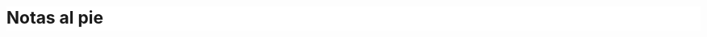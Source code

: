## Notas al pie

[^434]: 80:1 El contenido de este interesante capítulo está mejor indicado en el § 1 que por este encabezado.

[^435]: 80:2 La discusión de #, como señala Chang Yü, se extiende desde aquí hasta # (§§ 1–17), y de # desde allí hasta # (§§ 18–39). El resto del capítulo consiste en algunas observaciones inconexas, principalmente sobre el tema de la disciplina.

[^436]: 80:3 Para este uso de #, cf. _infra_, § 3. Véase también #, cap. 1, fol. 2 (edición estándar de 1876): #; _Shih Chi_, cap. 27 _ad init_.: #.

[^437]: 80:4 Tu Mu dice que # aquí = #. La idea no es permanecer entre tierras altas yermas, sino mantenerse cerca de suministros de agua y pasto. El capitán Calthrop traduce "acampar en valles", ignorando la siguiente oración. Cf. Wu Tzŭ, cap. 3: # "No permanezcan en hornos naturales", es decir, # "las aberturas de grandes valles". Chang Yü cuenta la siguiente anécdota: "# Wu-tu Ch'iang era un capitán de ladrones en la época de los Han Posteriores, y # Ma Yüan fue enviado a exterminar a su banda. Ch'iang, habiendo encontrado refugio en las colinas, Ma Yüan no intentó forzar una batalla, sino que se apoderó de todas las posiciones favorables que controlaban los suministros de agua y forraje. Ch'iang pronto se vio en una situación tan desesperada por la falta de provisiones que se vio obligado a rendirse por completo. Desconocía la ventaja de mantenerse cerca de los valles".

[^438]: 81:1 No en colinas altas, sino en montículos o colinas elevadas sobre el país circundante.

[^439]: 81:2 #. Tu Mu interpreta esto como «mirando al sur» y Ch'ên Hao como «mirando al este». Cf. _infra_, §§ 11, 53.

[^440]: 81:3 # aquí simplemente equivalente a #. _T'ung Tien_ y _Yü Lan_ leen #.

[^441]: 81:4 Después de #, _T'ung Tien_ y _Yü Lan_ insertan #.

[^442]: 81:5 “Para tentar al enemigo a cruzar tras de ti”, según Ts'ao Kung, y también, dice Chang Yü, “para no ser impedido en tus evoluciones”. El _T'ung Tien_ dice # Si _el enemigo_ cruza un río", etc. Pero en vista de la siguiente oración, esto es casi con certeza una interpolación.

[^443]: 81:6 El _T'ung Tien_ y _Yü Lan_ se leen # por #, sin cambio de significado. Wu Tzŭ plagia este pasaje dos veces: cap. II _ad fin_., #; cap. V, #. Li Ch'üan alude a la gran victoria obtenida por Han Hsin sobre # Lung Chü en el río # Wei. Volviendo al _Ch'ien Han Shu_, cap. 34, fol. En el reverso 6, encontramos la batalla descrita de la siguiente manera: «Los dos ejércitos se encontraban en orillas opuestas del río. Por la noche, Han Hsin ordenó a sus hombres que tomaran unos diez mil sacos llenos de arena y construyeran una presa un poco más arriba. Luego, llevando a la mitad de su ejército al otro lado, atacó a Lung Chü; pero después de un tiempo, fingiendo haber fracasado en su intento, se retiró apresuradamente a la otra orilla. Lung Chü, muy eufórico por este inesperado éxito, exclamó: "¡Estaba seguro de que Han Hsin era un verdadero cobarde!"». Lo persiguió y comenzó a cruzar el río a su vez. Han Hsin envió entonces un grupo para abrir los sacos de arena, liberando así una gran cantidad de agua que se desbordó e impidió el paso a la mayor parte del ejército de Lung Chü. Entonces se volvió contra la fuerza que había quedado aislada y la aniquiló, encontrándose el propio Lung Chü entre los muertos. El resto del ejército, en la otra orilla, también se dispersó y huyó en todas direcciones.

[^444]: 82:1 Por temor a impedirle el cruce, el capitán Calthrop ridiculiza la orden al omitir un #.

[^445]: 82:2 Véase _supra_, § 2. La repetición de estas palabras en relación con el agua resulta muy incómoda. Chang Yü incluye la nota: # «Se dice de las tropas agrupadas en la orilla del río o de los barcos anclados en el mismo arroyo; en ambos casos es esencial estar a mayor altura que el enemigo y de cara al sol». Los demás comentaristas no son del todo explícitos. Uno se siente tentado a rechazar por completo su explicación de # y entenderla simplemente como «buscar seguridad». [Cf. # en VIII. § 12, e _infra_, § 9.] Es cierto que esto implica tomar # en un tiempo verbal inusual, aunque no, creo, imposible. Por supuesto, el pasaje anterior tendría que traducirse de la misma manera.

[^446]: 82:3 Tu Mu dice: “Como el agua fluye hacia abajo, no debemos acampar en la parte baja de un río, por temor a que el enemigo abra las compuertas y nos arrastre en una inundación. Esto está implícito arriba en las palabras #. Chu-ko Wu-hou ha comentado que 'en la guerra fluvial no debemos avanzar contra la corriente', lo que equivale a decir que nuestra flota no debe anclarse debajo de la del enemigo, porque entonces podrían aprovechar la corriente y acabar rápidamente con nosotros”. También existe el peligro, señalado por otros comentaristas, p. 83, de que el enemigo ahora arroje veneno en el agua que será llevada hacia nosotros. La primera versión del Capitán Calthrop fue: “No cruces ríos de frente a la corriente”, un consejo sabio, que despertó la curiosidad por saber cuál podría ser la forma correcta de cruzar ríos. Ahora lo ha mejorado: “No luches cuando el enemigo esté entre el ejército y la fuente del río”.

[^447]: 83:1 Por la falta de agua dulce, la mala calidad del pasto y por último pero no menos importante, porque son bajos, planos y expuestos a ataques.

[^448]: 83:2 Li Ch'üan comenta que el terreno es menos traicionero donde hay árboles, mientras que Tu Yu dice que servirán para proteger la retaguardia. El capitán Calthrop, con una gran habilidad para equivocarse, dice "en las inmediaciones de un pantano". En lugar de #, _T'ung Tien_ y _Yü Lan_ leen erróneamente #, y este último también tiene # en lugar de #.

[^449]: 83:3 Esta es sin duda la fuerza de #, siendo su opuesto #. Así, Tu Mu lo explica como # «terreno liso y firme», y por lo tanto apto para la caballería; Chang Yü como # «terreno llano, libre de depresiones y hondonadas». Añade más adelante que, aunque Sun Tzŭ habla de terreno llano, sin embargo, habrá ligeras elevaciones y montículos. pág. 84


[^450]: 84:1 Wang Hsi piensa que # contradice el dicho # en el § 2, y por lo tanto sospecha que hay un error en el texto.
[^451]: 84:2 Los relacionados con (1) montañas, (2) ríos, (3) pantanos y (4) llanuras. Compárese con las “Máximas Militares” de Napoleón, n.º 1.
[^452]: 84:3 Mei Yao-ch'ên pregunta, con cierta verosimilitud, si # no es un error por # “ejércitos”, ya que no se sabe nada de que Huang Ti haya conquistado a otros cuatro emperadores. El _Shih Chi_, (cap. I _ad init_.) habla solo de sus victorias sobre # Yen Ti y # Ch'ih Yu. En el # se menciona que “libró setenta batallas y pacificó el Imperio”. La explicación de Ts'ao Kung es que el Emperador Amarillo fue el primero en instituir el sistema feudal de príncipes vasallos, cada uno de los cuales (hasta el número de cuatro) originalmente ostentaba el título de Emperador. Li Ch'üan nos dice que el arte de la guerra se originó bajo Huang Ti, quien lo recibió de su ministro # Fêng Hou.
[^453]: 84:4 “Un terreno elevado”, dice Mei Yao-ch'ên, “no sólo es más agradable y salubre, sino más conveniente desde un punto de vista militar; un terreno bajo no sólo es húmedo e insalubre, sino también desventajoso para la lucha”. El texto original y el _T'u Shu_ tienen # en lugar de #.
[^454]: 84:5 Ts'ao Kung dice: # “Busca agua fresca y pastos, donde puedas dejar pastar a tus animales”. Y en la pág. 85, los demás comentaristas lo siguen, aparentemente interpretando # como #. Cf. Mencio, V. 1. ix. 1, donde # significa ganadero. Pero aquí # seguramente se refiere a la salud de las tropas. Es el título del tercer capítulo de Chuang Tzŭ, donde denota bienestar moral más que físico.
[^455]: 85:1 # debe significar terreno seco y sólido, en contraposición a húmedo y pantanoso. Esto se encuentra generalmente en lugares altos, por lo que los comentaristas explican # como prácticamente equivalente a #.
[^456]: 85:2 Chang Yü dice: “La sequedad del clima evitará el brote de enfermedades”.
[^457]: 85:3 El _T'ung Tien_ y el _Yü Lan_ tienen un # superfluo antes de #.
[^458]: 85:4 #, explicado por Mei Yao-ch'ên como #.
[^459]: 85:5 #, explicado como # “lugares encerrados por todos lados por orillas escarpadas, con charcas de agua en el fondo”.
[^460]: 85:6 p. 86 # “corrales o prisiones naturales”, explicado como # “lugares rodeados de precipicios por tres lados, fáciles de entrar, pero difíciles de salir”.
[^461]: 86:1 #, explicado como # “lugares cubiertos de maleza tan densa que no se pueden usar lanzas”.
[^462]: 86:2 #, explicado como # “lugares bajos, tan cargados de barro que resultaban intransitables para carros y jinetes”.
[^463]: Mei Yao-ch'ên explica el 86:3 como # “un camino angosto y difícil entre acantilados abruptos”, pero Ts'ao Kung dice #, lo que parece denotar algo a una escala mucho menor. La nota de Tu Mu es # “terreno cubierto de árboles y rocas, e intersectado por numerosos barrancos y escollos”. Esto es muy vago, pero Chia Lin lo explica con bastante claridad como un desfiladero o paso estrecho: #, y Chang Yü adopta un punto de vista muy similar. En general, el peso de los comentaristas ciertamente se inclina hacia la traducción “desfiladero”. Pero el significado ordinario de # (una grieta o fisura) y el hecho de que # arriba debe ser algo en la naturaleza de un desfiladero, me hacen pensar que Sun Tzŭ está hablando aquí de grietas. El _T'ung Tien_ y _Yü Lan_ leen # por #, con el mismo significado; este último también tiene # después de #, una glosa palpable.
[^464]: 86:4 El texto original tiene #, pero # ha sido generalmente adoptado por tener mucho más sentido.
[^465]: 87:1 # es #, según Chang Yü.
[^466]: 87:2 El texto original omite # y #, de modo que # y # se unen para formar un par: “estanques y cuencas”. Esto es bastante plausible a primera vista, pero existen varias objeciones: (1) es improbable que # se haya incluido en el texto como una glosa sobre #; (2) es fácil suponer, por otro lado, que # y después # (para restablecer el equilibrio de la oración) fueron omitido por un copista que llegó a la conclusión de que # y # deben ir juntos; (3) el sentido, cuando uno lo considera, en realidad requiere #, pues es absurdo hablar de estanques y piscinas como lugares adecuados para una emboscada; (4) Li Ching (571–649 d. C.) en su # “El Arte de la Guerra” tiene las palabras: #. Esto es evidentemente una reminiscencia de Sun Tzŭ, por lo que no cabe duda de que # ya figuraba en el texto en esta fecha temprana. Se puede añadir que tanto _T'ung Tien_ como _Yü Lan_ tienen #, y este último también se lee # en lugar de #.
[^467]: 87:3 Leo # con el _Yü Lan_ en lugar de #, dado en el texto original, lo cual es aceptado por los comentaristas sin cuestionamientos. El texto del _T'u Shu_ hasta este punto es el siguiente: #.
[^468]: 87:4 El texto original omite #, que se ha restaurado del _T'ung Tien_ y _Yü Lan_. El _T'u Shu_ también omite #, convirtiéndolo en sustantivo. Sobre #, Chang Yü tiene la nota: # “También debemos estar en guardia contra los traidores que puedan estar ocultos, espiando en secreto nuestras debilidades y escuchando nuestras instrucciones. _Fu_ y _chien_ deben tomarse por separado”.
[^469]: 87:5 p. 88 Aquí comienzan las observaciones de Sun Tzŭ sobre la lectura de señales, muchas de las cuales son tan buenas que casi podrían incluirse en un manual moderno como “Aids to Scouting” del general Baden-Powell.
[^470]: 88:1 Probablemente porque estamos en una posición fuerte de la que quiere desalojarnos. «Si se acercara a nosotros», dice Tu Mu, «e intentara forzar una batalla, parecería despreciarnos, y habría menos probabilidad de que respondiéramos al desafío».
[^471]: 88:2 # es aquí lo opuesto de # en el § 18. La lectura de _T'ung Tien_ y _Yü Lan_, #, es evidentemente corrupta. El texto original, que transpone # y #, podría ser correcto. Tu Mu nos dice que existe otra lectura: #.
[^472]: 88:3 Ts'ao Kung explica esto como “talar árboles para despejar el paso”, y Chang Yü dice: “Todo ejército envía exploradores a escalar lugares altos y observar al enemigo. Si un explorador ve que los árboles de un bosque se mueven y tiemblan, puede saber que están siendo talados para despejar el paso al enemigo”.
[^473]: 88:4 Siempre que el significado de un pasaje resulta algo elusivo, el capitán Calthrop parece considerarse justificado al dar rienda suelta a la imaginación. Así, aunque su texto es idéntico al nuestro, traduce lo anterior: «Las ramas rotas y la hierba pisoteada, como el paso de una gran hueste, deben considerarse con sospecha». La explicación de Tu Yu, tomada de Ts'ao Kung, es la siguiente: «La presencia de varias pantallas o cobertizos en medio de la espesa vegetación es una señal inequívoca de que el enemigo ha huido y, temiendo ser perseguido, ha construido estos escondites (p. 89) para hacernos sospechar una emboscada». Parece que estas «pantallas» se anudaban apresuradamente con la hierba alta que el enemigo en retirada encontraba.
[^474]: 89:1 La explicación de Chang Yü es sin duda correcta: “Cuando los pájaros que están volando en línea recta de repente se disparan hacia arriba, significa que los soldados están en una emboscada en el lugar de abajo”.
[^475]: 89:2 Un ejemplo de # _fou_4 con el significado de "emboscada" se encuentra en el _Tso Chuan_, # 9.º año: #. En este pasaje, sin embargo, debe distinguirse del # anterior, ya que implica un movimiento de avance por parte de la fuerza atacante. Así, Li Ch'üan lo define como #, y Tu Mu como #.
[^476]: 89:3 # “alto y agudo”, o que se eleva hasta un pico, es, por supuesto, algo exagerado al aplicarse al polvo. Los comentaristas explican el fenómeno diciendo que los caballos y los carros, al ser más pesados ​​que los hombres, levantan más polvo y, además, se suceden en la misma huella, mientras que los soldados de infantería marcharían en filas, muchos de frente. Según Chang Yü, “todo ejército en marcha debe tener exploradores (#) a cierta distancia, quienes, al avistar el polvo levantado por el enemigo, galoparán de regreso e informarán al comandante en jefe”. Cf. General Baden-Powell: “Al avanzar, por ejemplo, en un país hostil, la vista debe estar a lo lejos, buscando al enemigo o cualquier señal suya: figuras, polvo que se levanta, pájaros que se alzan, destellos de armas, etc.”. [^477]
[^477]: 89:4 Hay alguna duda sobre la lectura #. _T'ung Tien_ y _Yü Lan_ tienen #, y Li Ch'üan propone #.
[^478]: 89:\* “Ayudas al Escultismo”, pág. 26.
[^479]: 90:1 Chang Yü dice: «Al distribuir las defensas de un acantonamiento, se enviará caballería ligera para inspeccionar la posición y determinar los puntos débiles y fuertes a lo largo de su circunferencia. De ahí la escasa cantidad de polvo y su movimiento».
[^480]: 90:2 “Como si nos temieran”, dice Tu Mu. “Su objetivo es hacernos desdeñosos y descuidados, tras lo cual nos atacarán”. Chang Yü alude a la historia de # T'ien Tan del estado de Ch'i, quien en el 279 a. C. se vio en apuros en su defensa de # Chi-mo contra las fuerzas de Yen, lideradas por # Ch'i Chieh. En el cap. 82 del _Shih Chi_ leemos: “T'ien Tan dijo abiertamente: “Mi único temor es que el ejército de Yen les corte la nariz a sus prisioneros de Ch'i y los coloque en primera fila para luchar contra nosotros; eso sería la ruina de nuestra ciudad”. El otro bando, al enterarse de este discurso, actuó de inmediato; pero los habitantes de la ciudad, furiosos al ver a sus compatriotas así mutilados, y temiendo únicamente que cayeran en manos del enemigo, se animaron a defenderse con más tenacidad que nunca. Una vez más, T'ien Tan envió espías conversos que informaron al enemigo: «Lo que más temo es que los hombres de Yen excaven las tumbas ancestrales fuera de la ciudad y, al infligir esta indignidad a nuestros antepasados, nos hagan perder el ánimo». Inmediatamente, los sitiadores excavaron todas las tumbas y quemaron los cadáveres que yacían en ellas. Los habitantes de Chi-mo, presenciando el ultraje desde las murallas de la ciudad, lloraron desconsoladamente y estaban impacientes por salir a luchar, con su furia multiplicada por diez. T'ien Tan supo entonces que sus soldados estaban listos para cualquier empresa. Pero en lugar de una espada, él mismo tomó un azadón y ordenó que se distribuyeran entre sus mejores guerreros, mientras las filas se completaban con sus esposas y concubinas. Luego repartió las raciones restantes y ordenó a sus hombres que comieran hasta saciarse. Se ordenó a los soldados regulares que se mantuvieran ocultos, y las murallas se guarnecieron con los hombres ancianos y débiles, así como con las mujeres. Hecho esto, se enviaron mensajeros al campamento enemigo para acordar las condiciones de rendición, tras lo cual el ejército de Yen comenzó a gritar de alegría. T'ien Tan también recaudó 20.000 onzas de plata del pueblo e hizo que los ciudadanos ricos de Chi-mo... Envíalo al general Yen con la oración de que, cuando la ciudad capitulara, no permitiera que sus hogares fueran saqueados ni que sus mujeres fueran maltratadas. Ch'i Chieh, de muy buen humor, accedió a su petición; pero su ejército se volvió cada vez más descuidado y negligente. Mientras tanto, T'ien Tan reunió mil bueyes, los adornó con trozos de seda roja, pintó sus cuerpos, como dragones, con franjas de colores, y les colocó cuchillas afiladas en los cuernos y juncos bien engrasados ​​en las colas. Al caer la noche, encendió las puntas de los juncos y condujo a los bueyes por varios agujeros que había perforado en las murallas, apoyándolos con una fuerza de 5000 guerreros escogidos. Los animales, enloquecidos por el dolor, se lanzaron furiosos contra el campamento enemigo, donde causaron la mayor confusión y consternación; pues sus colas actuaban como antorchas, revelando el horrible dibujo en sus cuerpos.y las armas en sus cuernos mataban o herían a cualquiera con quien entraran en contacto. Mientras tanto, la banda de 5000 se había acercado sigilosamente con mordazas en la boca y ahora se lanzaba sobre el enemigo. En ese mismo instante, un estruendo espantoso surgió en la propia ciudad, todos los que se quedaron atrás hicieron todo el ruido posible golpeando tambores y martillando vasijas de bronce, hasta que cielo y tierra se convulsionaron por el estruendo. Aterrorizado, el ejército de Yen huyó en desorden, perseguido acaloradamente por los hombres de Ch'i, quienes lograron matar a su general Ch'i Chieh... El resultado de la batalla fue la recuperación definitiva de unas setenta ciudades que habían pertenecido al Estado de Ch'i.
[^481]: 91:1 Sigo el texto original, también adoptado por el _T'u Shu_. El texto estándar dice # basándose en el comentario # de Ts'ao Kung, que demuestra que su texto incluía la palabra #. Por muy sólido que sea este argumento, no creo que pueda contrarrestar la evidente superioridad de la otra interpretación en cuanto al sentido. # no solo no ofrece ninguna antítesis a #, sino que vuelve absurdo todo el pasaje; pues si el lenguaje del enemigo está calculado para engañar, no puede considerarse engañoso en ese momento y, por lo tanto, no puede ofrecer ninguna "señal". Además, la palabra extra en # (una locución extraña, por cierto) arruina el paralelismo con #.
[^482]: 91:2 Lo mismo, según Tu Yu, que el # de II. § 1.
[^483]: 91:3 El _T'ung Tien_ omite #.
[^484]: 91:4 p. 92Tu Yu define # como #, y Li Ch'üan como # «un tratado confirmado mediante juramentos y rehenes». Wang Hsi y Chang Yü, por otro lado, simplemente dicen # «sin razón», «con un pretexto frívolo», como si # tuviera el inusual significado de «importante». El capitán Calthrop usa «sin consulta», lo cual es demasiado impreciso.
[^485]: 92:1 Cada hombre se apresura a llegar a su lugar apropiado bajo el estandarte de su propio regimiento.
[^486]: 92:2 Sigo el ejemplo de _T'u Shu_ al omitir # después de #. Tu Mu cita el _Chou Li_, cap. xxix, fol. 31: #.
[^487]: 92:3 Lo que Chia Lin llama #, en oposición a #.
[^488]: 92:4 El capitán Calthrop no tiene razón al traducir: «Un avance, seguido de una retirada repentina». Es más bien una confusión fingida. Como dice Tu Mu: #.
[^489]: 92:5 # probablemente no sea aquí un sinónimo de #, sino = # “un arma”. El texto original tiene #, que ha sido corregido de _T'ung Tien_ y _Yü Lan_.
[^490]: 92:6 Como señala Tu Mu: # “Se puede conocer la condición de todo un ejército a partir del comportamiento de un solo hombre”. El # puede significar que beben antes de sacar agua para el ejército o antes de regresar al campamento. Chang Yü opina lo segundo. El _T'ung Tien_ tiene la lectura errónea #, y el _Yü Lan_, peor aún, #.
[^491]: 93:1 No necesariamente «botín», como lo traduce el capitán Calthrop. El _T'ung Tien_ y el _Yü Lan_ dicen #, etc.
[^492]: 93:2 Un hecho útil a tener en cuenta cuando, por ejemplo, como dice Ch'ên Hao, el enemigo ha abandonado secretamente su campamento.
[^493]: 93:3 Debido a falsas alarmas; o, como lo explica Tu Mu: # “El miedo vuelve inquietos a los hombres; por eso recurren a gritar por la noche para mantener su coraje”. El _T'ung Tien_ inserta # antes de #.
[^494]: 93:4 _T'ung Tien_ y _Yü Lan_ omiten #.
[^495]: 93:5 Y por lo tanto, como dice el Capitán Calthrop, lentos para obedecer. Tu Yu interpreta la frase de otra manera: «Si todos los oficiales de un ejército están enojados con su general, significa que están destrozados por la fatiga» [debido al esfuerzo que les ha exigido].
[^496]: 93:6 # es expandido por Mei Yao-ch'ên (siguiendo a Tu Mu) a #, que es el sentido que he dado anteriormente. Normalmente, los hombres se alimentaban de grano y los caballos principalmente de pasto.
[^497]: 93:7 pág. 94 El _T'ung Tien_ lee #, que es muy parecido a #, y el _Yü Lan_ #, que es manifiestamente erróneo.
[^498]: 94:1 Para #, _T'ung Tien_ y _Yü Lan_ ambos leen #.
[^499]: 94:2 Para # ver VII. § 36. Puedo citar aquí el pasaje ilustrativo del _Hou Han Shu_, cap. 71, dado en forma abreviada por el _P'ei Wên Yün Fu_: “El rebelde. # Wang Kuo de # Liang estaba sitiando la ciudad de # Ch'ên-ts'ang, y # Huang-fu Sung, quien estaba en el comando supremo, y # Tung Cho fueron enviados contra él. Este último presionó para que se tomaran medidas apresuradas, pero Sung hizo oídos sordos a su consejo. Al final, los rebeldes estaban completamente agotados y comenzaron a arrojar sus armas por su propia cuenta. Sung ahora estaba por avanzar al ataque, pero Cho dijo: 'Es un principio de guerra no perseguir a hombres desesperados y no presionar a un ejército en retirada'. Sung respondió: «Eso no aplica aquí. Lo que estoy a punto de atacar es un ejército hastiado, no una hueste en retirada; con tropas disciplinadas estoy cayendo sobre una multitud desorganizada, no sobre un grupo de hombres desesperados». Acto seguido, avanzó al ataque sin el apoyo de su colega y derrotó al enemigo, resultando muerto Wang Kuo. La lectura inferior del _T'u Shu_ para el § 34 es la siguiente: #. La primera cláusula me parece bastante superficial para Sun Tzŭ y es difícil interpretar # en la segunda sin la negación. El capitán Calthrop, sin inmutarse, escribió en su primera edición: «Cuando _arrojen_ sus ollas». Ahora tiene: «Cuando las ollas estén colgadas en la pared».
[^500]: 94:3 # está bien explicado por Tu Mu como # “hablar con la respiración contenida”.
[^501]: 94:4 El _Shuo Wên_ define # de forma bastante extraña con la palabra #, pero el _Êrh Ya_ dice # "unir" o "contraer", que sin duda es su significado principal. Chang Yü tiene razón, entonces, al explicarlo aquí con la palabra #. Los demás comentaristas están muy confundidos: Ts'ao Kung dice #, Tu Yu #, Tu Mu #, Chia Lin #, Mei Yao-ch'ên #, Wang Hsi #.
[^502]: 95:1 # se dice que es lo mismo que #.
[^503]: 95:2 # equivale a #, siendo el sujeto, por supuesto, «el general», entendido. En el texto original, que parece ser seguido por varios comentaristas, el pasaje completo se expresa así: #. Aquí sería el general quien habla con sus hombres, no los hombres entre sí. Para #, que es el principal obstáculo en esta lectura, el _T'u Shu_ ofrece la muy plausible enmienda # (también leída _hsi_, y definida por K'ang Hsi como # «hablar rápido»). Pero esto es innecesario si nos atenemos al texto estándar.
[^504]: 95:3 Porque, cuando un ejército está bajo mucha presión, como dice Tu Mu, siempre existe el temor de un motín, y se dan generosas recompensas para mantener a los hombres de buen humor.
[^505]: 95:4 Porque en tal caso la disciplina se relaja y es necesaria una severidad desacostumbrada para mantener a los hombres en su deber.
[^506]: 95:5 Sigo la interpretación de Ts'ao Kung: #, también adoptada por Li Ch'üan, Tu Mu y Chang Yü. Otro posible significado, propuesto por Tu Yu, Chia Lin, Mei Yao-ch'ên y Wang Hsi, es: «El general que primero es tiránico con sus hombres, y luego teme que se amotinen, etc.». Esto conectaría la frase con lo anterior sobre recompensas y castigos. _T'ung Tien_ y _Yü Lan_ leen # «afecto» en lugar de #.
[^507]: 95:6 p. 96 Tu Mu dice: # “Si el enemigo inicia relaciones amistosas enviando rehenes, es señal de que anhela un armisticio, ya sea porque se ha quedado sin fuerzas o por alguna otra razón”. Pero no hace falta un Sun Tzŭ para sacar una conclusión tan obvia; y aunque Tu Mu cuenta con el apoyo de Mei Yao-ch'ên y Chang Yü, no creo que la palabra # se refiera a los rehenes.
[^508]: 96:1 El capitán Calthrop cae en una trampa que a menudo acecha con la palabra #. Él traduce: “Cuando ambos bandos, ansiosos por luchar, se enfrentan durante un tiempo considerable, sin avanzar ni retirarse”, etc. Si hubiera reflexionado un poco, habría visto que esto no tiene sentido al dirigirse a un comandante que tiene control sobre los movimientos de sus propias tropas. #, entonces, no significa que los dos ejércitos vayan al encuentro, sino simplemente que el otro bando se acerca. Lo mismo con #. Si esto no fuera completamente claro, la paráfrasis de Mei Yao-ch'ên lo haría así: #, etc. Como señala Ts'ao Kung, una maniobra de este tipo puede ser solo una treta para ganar tiempo para un ataque de flanco inesperado o para preparar una emboscada.
[^509]: 96:2 La paráfrasis de Wang Hsi, parcialmente tomada de Ts'ao Kung, es #. Otra lectura, adoptada por Chia Liu y el _T'u Shu_, es #, que el capitán Calthrop traduce, con demasiada ligereza: «La cantidad no es una señal inequívoca de fuerza».
[^510]: 96:3 Literalmente, “ningún avance marcial”. Es decir, se deben evitar las tácticas “_chêng_” y los ataques frontales, y recurrir en su lugar a la estratagema.
[^511]: 96:4 p. 97 Esta es una frase confusa, y ningún comentarista logra extraerle mucho sentido. La dificultad radica principalmente en las palabras #, que se han interpretado de todas las maneras posibles. Sigo a Li Ch'üan, quien parece ofrecer la explicación más simple: # “Solo el bando que consiga más hombres ganará”. La nota de Ts'ao Kung, concisa como siempre, hasta el punto de ser incomprensible, es #. Afortunadamente, contamos con Chang Yü para explicarnos su significado con un lenguaje que es la lucidez personificada: # “Cuando los números están empatados y no se presenta ninguna oportunidad favorable, aunque no seamos lo suficientemente fuertes para lanzar un ataque sostenido, podemos encontrar reclutas adicionales entre nuestros cantineros y seguidores del campamento, y entonces, concentrando nuestras fuerzas y vigilando de cerca al enemigo, lograr la victoria. Pero debemos evitar pedir prestados soldados extranjeros para que nos ayuden”. Luego cita de Wei Liao Tzŭ, cap. 3: # “La fuerza nominal de las tropas mercenarias puede ser de 100.000, pero su valor real no será más de la mitad de esa cifra”. Según esta interpretación, # significa “conseguir reclutas”, no del exterior, sino del grupo de hombres errantes y rapados que siguen a un gran ejército. Esto no suena como una sugerencia muy militar, y estoy convencido de que no es lo que Sun Tzŭ quiso decir. Chia Lin, por otro lado, interpreta las palabras en un sentido completamente diferente, a saber, “conquistar al enemigo” [cf. I § 20]]. Pero en ese caso difícilmente podrían ir seguidas de #. Mejor que esto sería la traducción “hacer capturas aisladas”, en lugar de # “un ataque general”.
[^512]: 97:1 La fuerza de # no es fácil de apreciar. Ch'ên Hao dice #, refiriéndose así al segundo verbo. Continúa, citando del _Tso Chuan_: # “Si las abejas y los escorpiones llevan veneno, ¡cuánto más un estado hostil! \[#, XXII. 3.\] Ni siquiera un oponente insignificante debe ser tratado con desprecio.”
[^513]: 98:1 El capitán Calthrop traduce esto erróneamente: “Si las tropas conocen al general, pero no se ven afectadas por sus castigos, son inútiles”.
[^514]: 98:2 # y #, según Ts'ao Kung, son aquí equivalentes a # y # respectivamente. Compárense nuestros dos usos de la palabra «civil». Yen Tzŭ \[† BC 493\] dijo de # Ssŭ ma Jang-chü: # «Sus virtudes cívicas le granjearon el cariño del pueblo; su destreza marcial mantenía a sus enemigos atemorizados». Cf. Wu Tzŭ, cap. 4 _init_.: # «El comandante ideal une la cultura con un temperamento guerrero; la profesión de las armas requiere una combinación de dureza y ternura». Nuevamente debo criticar la traducción del capitán Calthrop: «Mediante el trato humano obtenemos obediencia; la autoridad trae uniformidad».
[^515]: 98:3 _T'ung Tien_ y _Yü Lan_ dicen: #.
[^516]: 98:4 El texto original tiene #. # es ciertamente extraño sin #, pero por otro lado, es claro que Tu Mu aceptó el texto de _T'ung Tien_, que es idéntico al nuestro. Dice: “Un general debe p. 99 en tiempos de paz mostrar confianza en sus hombres y también hacer que su autoridad sea respetada, para que cuando se enfrenten al enemigo, las órdenes se puedan ejecutar y la disciplina se mantenga, porque todos confían en él y lo admiran”. Sin embargo, lo que Sun Tzŭ ha dicho en § 44, nos llevaría a esperar algo como esto: “Si un general siempre confía en que sus órdenes se cumplirán”, etc. Por lo tanto, me inclino a pensar que pudo haber escrito #. Pero esto quizás sea demasiado conjetural.
[^517]: 99:1 Chang Yü dice: # “El general confía en los hombres bajo su mando, y los hombres son dóciles al confiar en él. Por lo tanto, la ganancia es mutua”. Cita una frase elocuente de Wei Liao Tzŭ, cap. 4: # “El arte de dar órdenes no es tratar de rectificar errores menores y no dejarse llevar por dudas insignificantes”. La vacilación y la irritabilidad son los medios más seguros para minar la confianza de un ejército. El capitán Calthrop concluye el capítulo con una traducción errónea final de una descripción más atroz de lo habitual: “Las órdenes siempre se obedecen, si el general y los soldados simpatizan”. Además de inventar la segunda mitad de la frase, ha logrado invertir la prótasis y la apódosis.